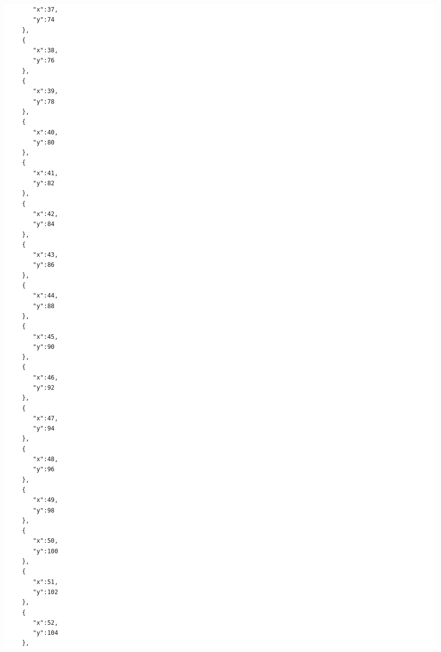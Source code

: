 ```
        "x":37,
        "y":74
     },
     {  
        "x":38,
        "y":76
     },
     {  
        "x":39,
        "y":78
     },
     {  
        "x":40,
        "y":80
     },
     {  
        "x":41,
        "y":82
     },
     {  
        "x":42,
        "y":84
     },
     {  
        "x":43,
        "y":86
     },
     {  
        "x":44,
        "y":88
     },
     {  
        "x":45,
        "y":90
     },
     {  
        "x":46,
        "y":92
     },
     {  
        "x":47,
        "y":94
     },
     {  
        "x":48,
        "y":96
     },
     {  
        "x":49,
        "y":98
     },
     {  
        "x":50,
        "y":100
     },
     {  
        "x":51,
        "y":102
     },
     {  
        "x":52,
        "y":104
     },
```